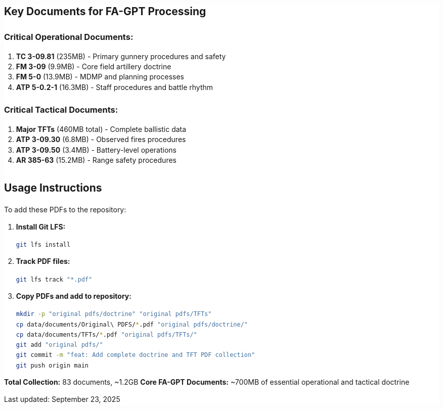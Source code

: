 ## Key Documents for FA-GPT Processing

### **Critical Operational Documents:**
1. **TC 3-09.81** (235MB) - Primary gunnery procedures and safety
2. **FM 3-09** (9.9MB) - Core field artillery doctrine  
3. **FM 5-0** (13.9MB) - MDMP and planning processes
4. **ATP 5-0.2-1** (16.3MB) - Staff procedures and battle rhythm

### **Critical Tactical Documents:**
1. **Major TFTs** (460MB total) - Complete ballistic data
2. **ATP 3-09.30** (6.8MB) - Observed fires procedures
3. **ATP 3-09.50** (3.4MB) - Battery-level operations
4. **AR 385-63** (15.2MB) - Range safety procedures

## Usage Instructions

To add these PDFs to the repository:

1. **Install Git LFS:**
   ```bash
   git lfs install
   ```

2. **Track PDF files:**
   ```bash
   git lfs track "*.pdf"
   ```

3. **Copy PDFs and add to repository:**
   ```bash
   mkdir -p "original pdfs/doctrine" "original pdfs/TFTs"
   cp data/documents/Original\ PDFS/*.pdf "original pdfs/doctrine/"
   cp data/documents/TFTs/*.pdf "original pdfs/TFTs/"
   git add "original pdfs/"
   git commit -m "feat: Add complete doctrine and TFT PDF collection"
   git push origin main
   ```

**Total Collection:** 83 documents, ~1.2GB
**Core FA-GPT Documents:** ~700MB of essential operational and tactical doctrine

Last updated: September 23, 2025